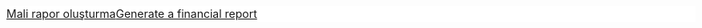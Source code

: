 [<span data-ttu-id="03d4d-403">Mali rapor oluşturma</span><span class="sxs-lookup"><span data-stu-id="03d4d-403">Generate a financial report</span></span>](generate-financial-report.md)




